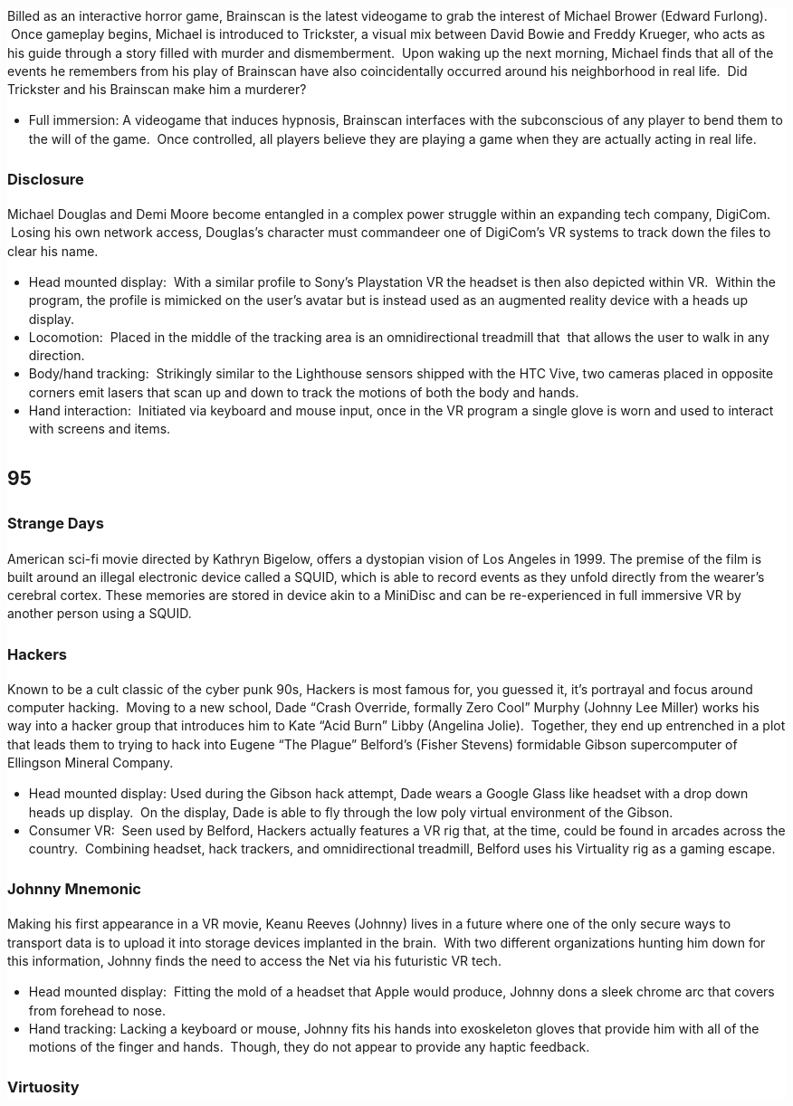 Billed as an interactive horror game, Brainscan is the latest videogame to grab the interest of Michael Brower (Edward Furlong).  Once gameplay begins, Michael is introduced to Trickster, a visual mix between David Bowie and Freddy Krueger, who acts as his guide through a story filled with murder and dismemberment.  Upon waking up the next morning, Michael finds that all of the events he remembers from his play of Brainscan have also coincidentally occurred around his neighborhood in real life.  Did Trickster and his Brainscan make him a murderer?
* Full immersion: A videogame that induces hypnosis, Brainscan interfaces with the subconscious of any player to bend them to the will of the game.  Once controlled, all players believe they are playing a game when they are actually acting in real life.
### Disclosure
Michael Douglas and Demi Moore become entangled in a complex power struggle within an expanding tech company, DigiCom.  Losing his own network access, Douglas’s character must commandeer one of DigiCom’s VR systems to track down the files to clear his name.
* Head mounted display:  With a similar profile to Sony’s Playstation VR the headset is then also depicted within VR.  Within the program, the profile is mimicked on the user’s avatar but is instead used as an augmented reality device with a heads up display.
* Locomotion:  Placed in the middle of the tracking area is an omnidirectional treadmill that  that allows the user to walk in any direction.
* Body/hand tracking:  Strikingly similar to the Lighthouse sensors shipped with the HTC Vive, two cameras placed in opposite corners emit lasers that scan up and down to track the motions of both the body and hands.
* Hand interaction:  Initiated via keyboard and mouse input, once in the VR program a single glove is worn and used to interact with screens and items.
## 95
### Strange Days
American sci-fi movie directed by Kathryn Bigelow, offers a dystopian vision of Los Angeles in 1999. The premise of the film is built around an illegal electronic device called a SQUID, which is able to record events as they unfold directly from the wearer’s cerebral cortex. These memories are stored in device akin to a MiniDisc and can be re-experienced in full immersive VR by another person using a SQUID.
### Hackers
Known to be a cult classic of the cyber punk 90s, Hackers is most famous for, you guessed it, it’s portrayal and focus around computer hacking.  Moving to a new school, Dade “Crash Override, formally Zero Cool” Murphy (Johnny Lee Miller) works his way into a hacker group that introduces him to Kate “Acid Burn” Libby (Angelina Jolie).  Together, they end up entrenched in a plot that leads them to trying to hack into Eugene “The Plague” Belford’s (Fisher Stevens) formidable Gibson supercomputer of Ellingson Mineral Company.
* Head mounted display: Used during the Gibson hack attempt, Dade wears a Google Glass like headset with a drop down heads up display.  On the display, Dade is able to fly through the low poly virtual environment of the Gibson.
* Consumer VR:  Seen used by Belford, Hackers actually features a VR rig that, at the time, could be found in arcades across the country.  Combining headset, hack trackers, and omnidirectional treadmill, Belford uses his Virtuality rig as a gaming escape.
### Johnny Mnemonic
Making his first appearance in a VR movie, Keanu Reeves (Johnny) lives in a future where one of the only secure ways to transport data is to upload it into storage devices implanted in the brain.  With two different organizations hunting him down for this information, Johnny finds the need to access the Net via his futuristic VR tech.
* Head mounted display:  Fitting the mold of a headset that Apple would produce, Johnny dons a sleek chrome arc that covers from forehead to nose.
* Hand tracking: Lacking a keyboard or mouse, Johnny fits his hands into exoskeleton gloves that provide him with all of the motions of the finger and hands.  Though, they do not appear to provide any haptic feedback.
### Virtuosity